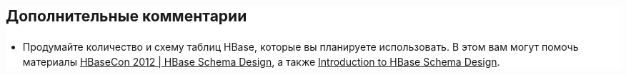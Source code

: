 ## Дополнительные комментарии

  * Продумайте количество и схему таблиц HBase, которые вы планируете использовать. В этом вам могут помочь материалы [HBaseCon 2012 | HBase Schema Design](http://www.cloudera.com/content/www/en-us/resources/hbasecon/video-hbasecon-2012-hbasecon-2012.html), а также [Introduction to HBase Schema Design](http://0b4af6cdc2f0c5998459-c0245c5c937c5dedcca3f1764ecc9b2f.r43.cf2.rackcdn.com/9353-login1210_khurana.pdf).
